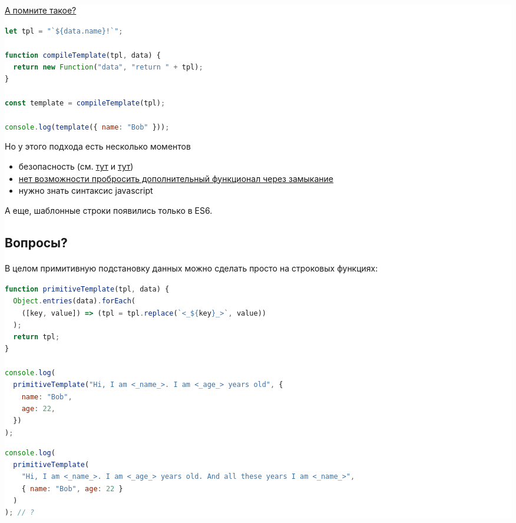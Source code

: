 [А помните такое?](https://learn.javascript.ru/new-function)

```js [1-30]
let tpl = "`${data.name}!`";

function compileTemplate(tpl, data) {
  return new Function("data", "return " + tpl);
}

const template = compileTemplate(tpl);

console.log(template({ name: "Bob" }));
```



Но у этого подхода есть несколько моментов

- безопасность (см. [тут](https://2ality.com/2014/01/eval.html) и [тут](https://stackoverflow.com/questions/18060696/security-considerations-using-new-function-during-rendertime-expression))
- [нет возможности пробросить дополнительный функционал через замыкание](https://learn.javascript.ru/new-function#itogo)
- нужно знать синтаксис javascript

А еще, шаблонные строки появились только в ES6.



## Вопросы?



В целом примитивную подстановку данных можно сделать просто на строковых функциях:

```js [1-30]
function primitiveTemplate(tpl, data) {
  Object.entries(data).forEach(
    ([key, value]) => (tpl = tpl.replace(`<_${key}_>`, value))
  );
  return tpl;
}

console.log(
  primitiveTemplate("Hi, I am <_name_>. I am <_age_> years old", {
    name: "Bob",
    age: 22,
  })
);
```



```js [1-30]
console.log(
  primitiveTemplate(
    "Hi, I am <_name_>. I am <_age_> years old. And all these years I am <_name_>",
    { name: "Bob", age: 22 }
  )
); // ?
```
